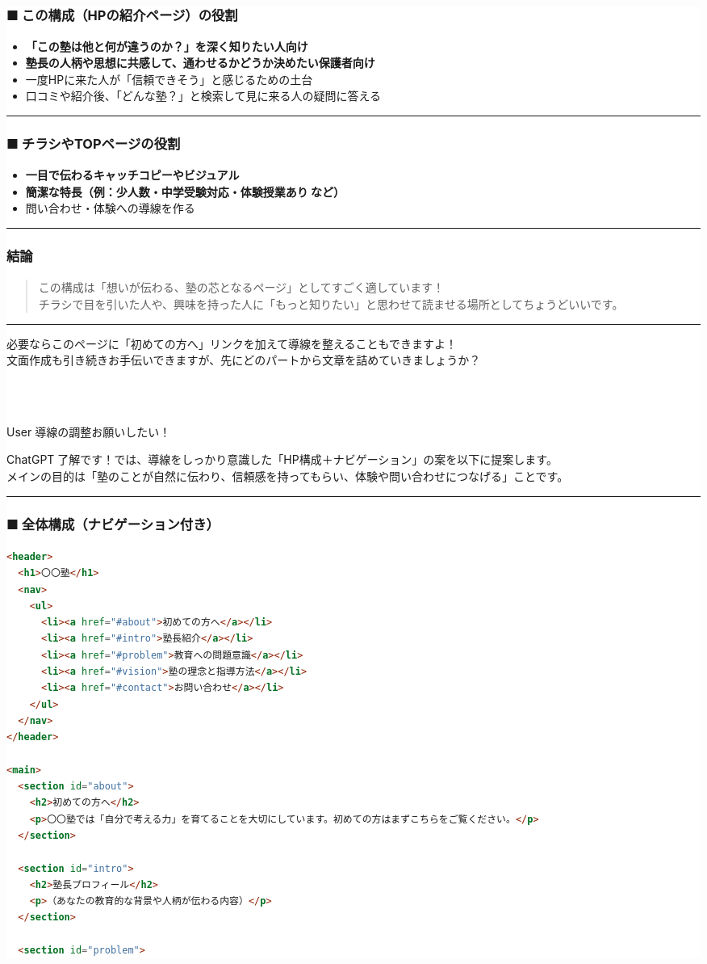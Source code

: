 ### ■ この構成（HPの紹介ページ）の役割

- **「この塾は他と何が違うのか？」を深く知りたい人向け**
- **塾長の人柄や思想に共感して、通わせるかどうか決めたい保護者向け**
- 一度HPに来た人が「信頼できそう」と感じるための土台
- 口コミや紹介後、「どんな塾？」と検索して見に来る人の疑問に答える

---

### ■ チラシやTOPページの役割

- **一目で伝わるキャッチコピーやビジュアル**
- **簡潔な特長（例：少人数・中学受験対応・体験授業あり など）**
- 問い合わせ・体験への導線を作る

---

### 結論

> この構成は「想いが伝わる、塾の芯となるページ」としてすごく適しています！  
> チラシで目を引いた人や、興味を持った人に「もっと知りたい」と思わせて読ませる場所としてちょうどいいです。

---

必要ならこのページに「初めての方へ」リンクを加えて導線を整えることもできますよ！  
文面作成も引き続きお手伝いできますが、先にどのパートから文章を詰めていきましょうか？

<br>
<br>

User
導線の調整お願いしたい！  

ChatGPT
了解です！では、導線をしっかり意識した「HP構成＋ナビゲーション」の案を以下に提案します。  
メインの目的は「塾のことが自然に伝わり、信頼感を持ってもらい、体験や問い合わせにつなげる」ことです。

---

### ■ 全体構成（ナビゲーション付き）

```html
<header>
  <h1>〇〇塾</h1>
  <nav>
    <ul>
      <li><a href="#about">初めての方へ</a></li>
      <li><a href="#intro">塾長紹介</a></li>
      <li><a href="#problem">教育への問題意識</a></li>
      <li><a href="#vision">塾の理念と指導方法</a></li>
      <li><a href="#contact">お問い合わせ</a></li>
    </ul>
  </nav>
</header>

<main>
  <section id="about">
    <h2>初めての方へ</h2>
    <p>〇〇塾では「自分で考える力」を育てることを大切にしています。初めての方はまずこちらをご覧ください。</p>
  </section>

  <section id="intro">
    <h2>塾長プロフィール</h2>
    <p>（あなたの教育的な背景や人柄が伝わる内容）</p>
  </section>

  <section id="problem">
```